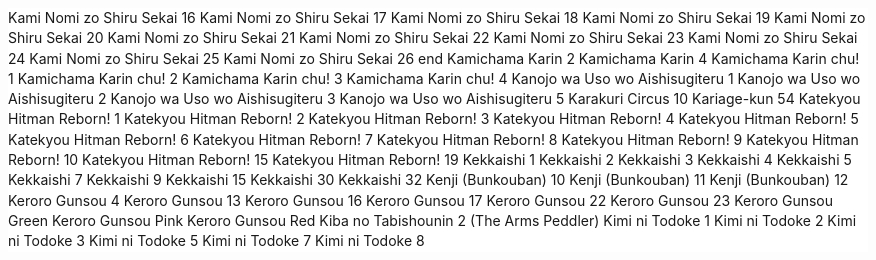 Kami Nomi zo Shiru Sekai 16
Kami Nomi zo Shiru Sekai 17
Kami Nomi zo Shiru Sekai 18
Kami Nomi zo Shiru Sekai 19
Kami Nomi zo Shiru Sekai 20
Kami Nomi zo Shiru Sekai 21
Kami Nomi zo Shiru Sekai 22
Kami Nomi zo Shiru Sekai 23
Kami Nomi zo Shiru Sekai 24
Kami Nomi zo Shiru Sekai 25
Kami Nomi zo Shiru Sekai 26 end
Kamichama Karin 2
Kamichama Karin 4
Kamichama Karin chu! 1
Kamichama Karin chu! 2
Kamichama Karin chu! 3
Kamichama Karin chu! 4
Kanojo wa Uso wo Aishisugiteru 1
Kanojo wa Uso wo Aishisugiteru 2
Kanojo wa Uso wo Aishisugiteru 3
Kanojo wa Uso wo Aishisugiteru 5
Karakuri Circus 10
Kariage-kun 54
Katekyou Hitman Reborn! 1
Katekyou Hitman Reborn! 2
Katekyou Hitman Reborn! 3
Katekyou Hitman Reborn! 4
Katekyou Hitman Reborn! 5
Katekyou Hitman Reborn! 6
Katekyou Hitman Reborn! 7
Katekyou Hitman Reborn! 8
Katekyou Hitman Reborn! 9
Katekyou Hitman Reborn! 10
Katekyou Hitman Reborn! 15
Katekyou Hitman Reborn! 19
Kekkaishi 1
Kekkaishi 2
Kekkaishi 3
Kekkaishi 4
Kekkaishi 5
Kekkaishi 7
Kekkaishi 9
Kekkaishi 15
Kekkaishi 30
Kekkaishi 32
Kenji (Bunkouban) 10
Kenji (Bunkouban) 11
Kenji (Bunkouban) 12
Keroro Gunsou 4
Keroro Gunsou 13
Keroro Gunsou 16
Keroro Gunsou 17
Keroro Gunsou 22
Keroro Gunsou 23
Keroro Gunsou Green
Keroro Gunsou Pink
Keroro Gunsou Red
Kiba no Tabishounin 2 (The Arms Peddler)
Kimi ni Todoke 1
Kimi ni Todoke 2
Kimi ni Todoke 3
Kimi ni Todoke 5
Kimi ni Todoke 7
Kimi ni Todoke 8